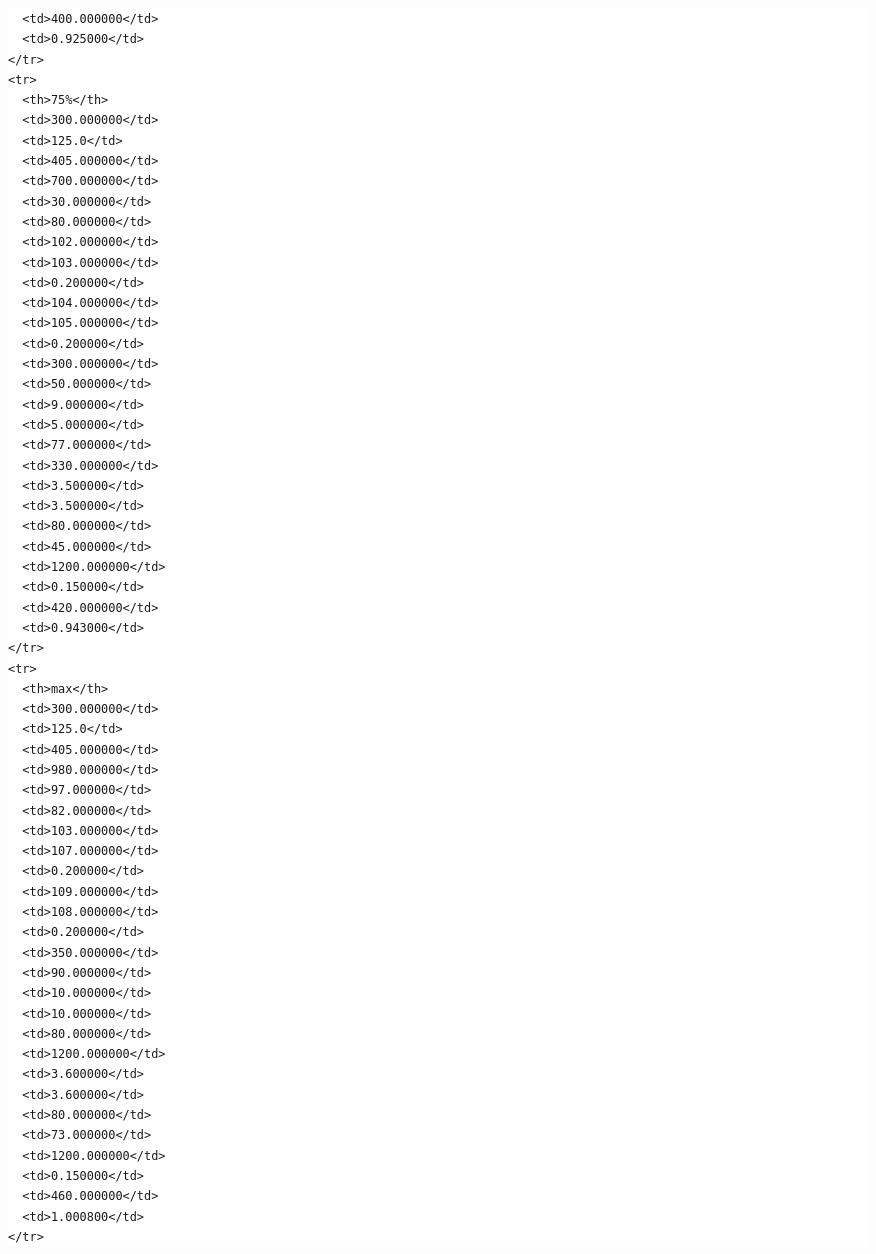       <td>400.000000</td>
      <td>0.925000</td>
    </tr>
    <tr>
      <th>75%</th>
      <td>300.000000</td>
      <td>125.0</td>
      <td>405.000000</td>
      <td>700.000000</td>
      <td>30.000000</td>
      <td>80.000000</td>
      <td>102.000000</td>
      <td>103.000000</td>
      <td>0.200000</td>
      <td>104.000000</td>
      <td>105.000000</td>
      <td>0.200000</td>
      <td>300.000000</td>
      <td>50.000000</td>
      <td>9.000000</td>
      <td>5.000000</td>
      <td>77.000000</td>
      <td>330.000000</td>
      <td>3.500000</td>
      <td>3.500000</td>
      <td>80.000000</td>
      <td>45.000000</td>
      <td>1200.000000</td>
      <td>0.150000</td>
      <td>420.000000</td>
      <td>0.943000</td>
    </tr>
    <tr>
      <th>max</th>
      <td>300.000000</td>
      <td>125.0</td>
      <td>405.000000</td>
      <td>980.000000</td>
      <td>97.000000</td>
      <td>82.000000</td>
      <td>103.000000</td>
      <td>107.000000</td>
      <td>0.200000</td>
      <td>109.000000</td>
      <td>108.000000</td>
      <td>0.200000</td>
      <td>350.000000</td>
      <td>90.000000</td>
      <td>10.000000</td>
      <td>10.000000</td>
      <td>80.000000</td>
      <td>1200.000000</td>
      <td>3.600000</td>
      <td>3.600000</td>
      <td>80.000000</td>
      <td>73.000000</td>
      <td>1200.000000</td>
      <td>0.150000</td>
      <td>460.000000</td>
      <td>1.000800</td>
    </tr>
  </tbody>
</table>
</div>